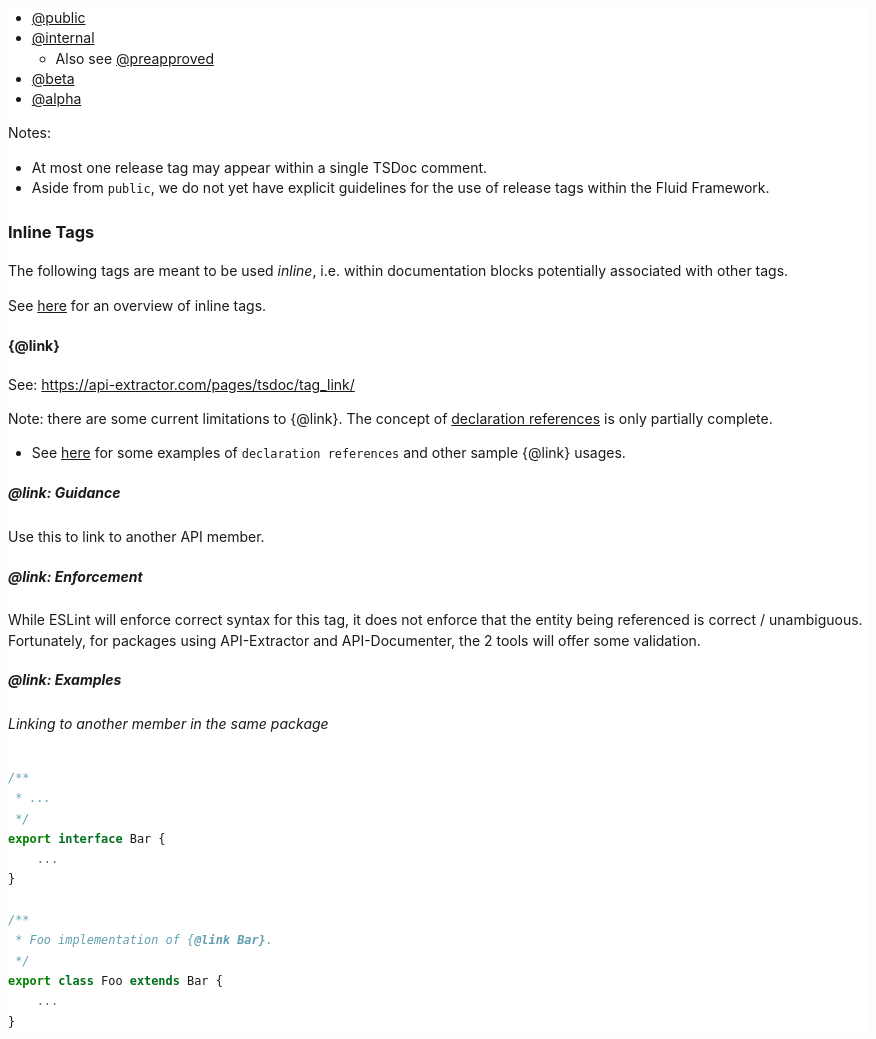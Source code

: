 -   [@public](https://api-extractor.com/pages/tsdoc/tag_public/)
-   [@internal](https://api-extractor.com/pages/tsdoc/tag_alpha/)
    -   Also see [@preapproved](https://api-extractor.com/pages/tsdoc/tag_preapproved/)
-   [@beta](https://api-extractor.com/pages/tsdoc/tag_beta/)
-   [@alpha](https://api-extractor.com/pages/tsdoc/alpha/)

Notes:

-   At most one release tag may appear within a single TSDoc comment.
-   Aside from `public`, we do not yet have explicit guidelines for the use of release tags within the Fluid Framework.

### Inline Tags

The following tags are meant to be used _inline_, i.e. within documentation blocks potentially associated with other tags.

See [here](https://tsdoc.org/pages/spec/tag_kinds/#inline-tags) for an overview of inline tags.

#### {\@link}

See: <https://api-extractor.com/pages/tsdoc/tag_link/>

Note: there are some current limitations to {\@link}.
The concept of [declaration references](https://github.com/microsoft/tsdoc/issues/9) is only partially complete.

-   See [here](https://tsdoc.org/pages/tags/link/) for some examples of `declaration references` and other sample {\@link} usages.

##### \@link: Guidance

Use this to link to another API member.

##### \@link: Enforcement

While ESLint will enforce correct syntax for this tag, it does not enforce that the entity being referenced is correct / unambiguous.
Fortunately, for packages using API-Extractor and API-Documenter, the 2 tools will offer some validation.

##### \@link: Examples

###### Linking to another member in the same package

```typescript
/**
 * ...
 */
export interface Bar {
	...
}

/**
 * Foo implementation of {@link Bar}.
 */
export class Foo extends Bar {
	...
}
```
